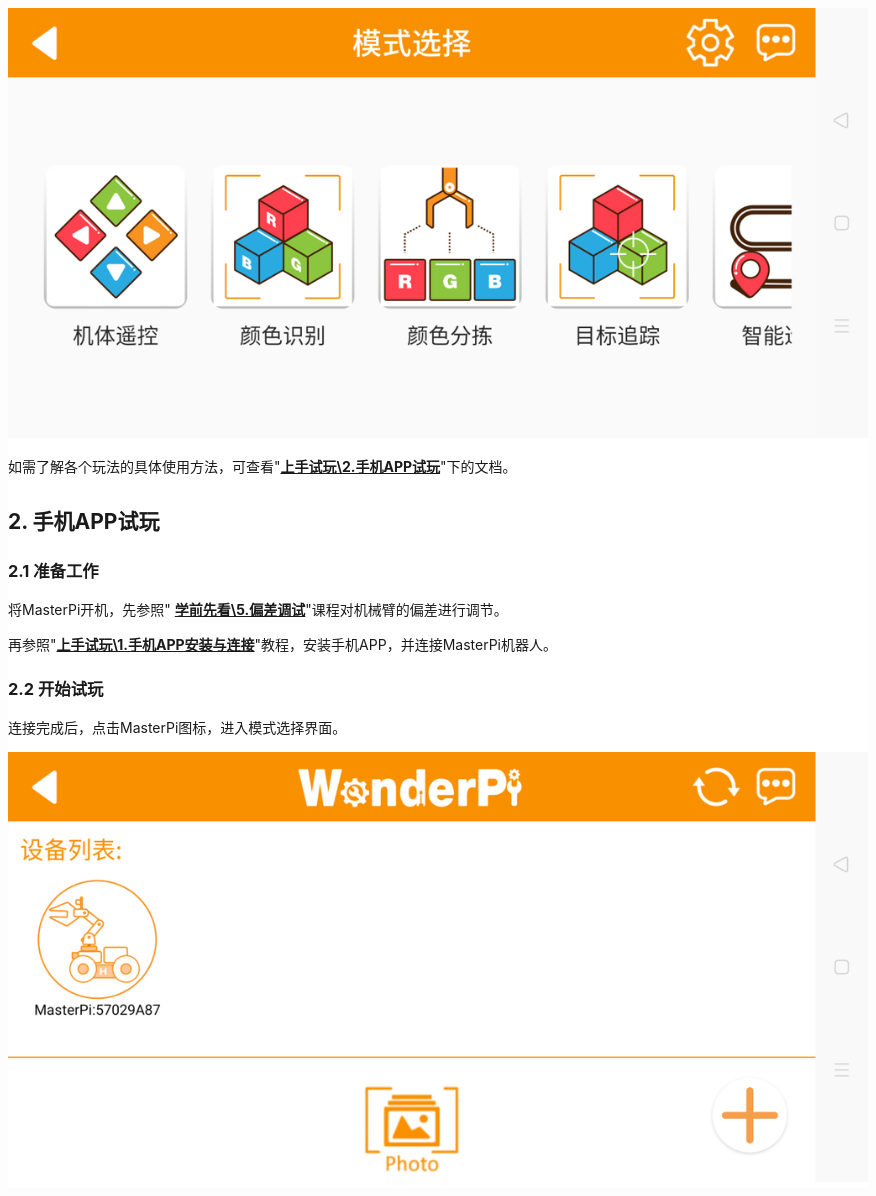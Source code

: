<img src="../_static/media/2.getting_started_with_play/1.1/image13.png"   />

如需了解各个玩法的具体使用方法，可查看"**[上手试玩\2.手机APP试玩](https://docs.hiwonder.com/projects/MasterPi/en/latest/docs/2.getting_started_with_play.html#id8)**"下的文档。

## 2. 手机APP试玩

### 2.1 准备工作

将MasterPi开机，先参照" **[学前先看\5.偏差调试](https://docs.hiwonder.com/projects/MasterPi/en/latest/docs/1.getting_ready.html#id17)**"课程对机械臂的偏差进行调节。

再参照"**[上手试玩\1.手机APP安装与连接](https://docs.hiwonder.com/projects/MasterPi/en/latest/docs/2.getting_started_with_play.html#app)**"教程，安装手机APP，并连接MasterPi机器人。

### 2.2 开始试玩

连接完成后，点击MasterPi图标，进入模式选择界面。

<img src="../_static/media/2.getting_started_with_play/2.1/image2.png"   />
